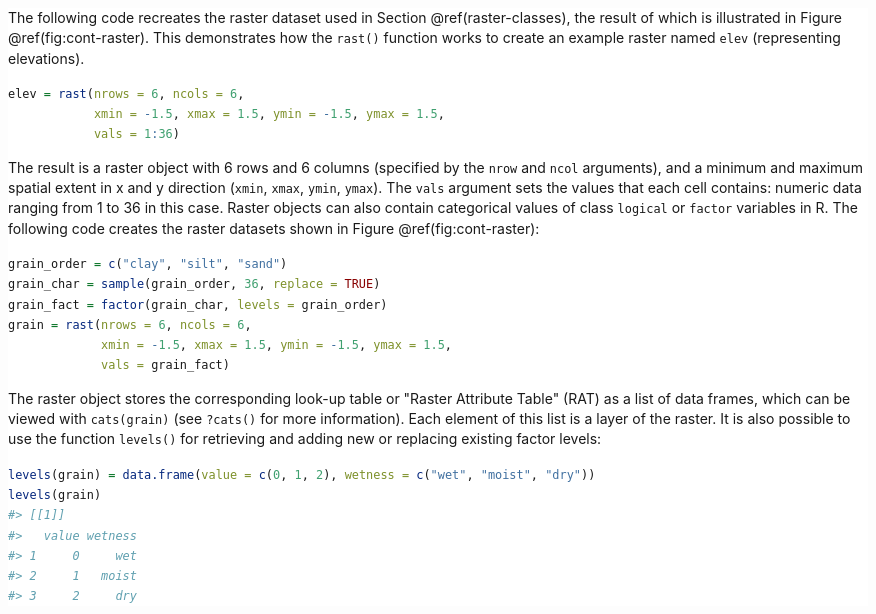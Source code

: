 The following code recreates the raster dataset used in Section \@ref(raster-classes), the result of which is illustrated in Figure \@ref(fig:cont-raster).
This demonstrates how the `rast()` function works to create an example raster named `elev` (representing elevations).


```r
elev = rast(nrows = 6, ncols = 6,
            xmin = -1.5, xmax = 1.5, ymin = -1.5, ymax = 1.5,
            vals = 1:36)
```

The result is a raster object with 6 rows and 6 columns (specified by the `nrow` and `ncol` arguments), and a minimum and maximum spatial extent in x and y direction (`xmin`, `xmax`, `ymin`, `ymax`).
The `vals` argument sets the values that each cell contains: numeric data ranging from 1 to 36 in this case.
Raster objects can also contain categorical values of class `logical` or `factor` variables in R.
The following code creates the raster datasets shown in Figure \@ref(fig:cont-raster):


```r
grain_order = c("clay", "silt", "sand")
grain_char = sample(grain_order, 36, replace = TRUE)
grain_fact = factor(grain_char, levels = grain_order)
grain = rast(nrows = 6, ncols = 6, 
             xmin = -1.5, xmax = 1.5, ymin = -1.5, ymax = 1.5,
             vals = grain_fact)
```



The raster object stores the corresponding look-up table or "Raster Attribute Table" (RAT) as a list of data frames, which can be viewed with `cats(grain)` (see `?cats()` for more information).
Each element of this list is a layer of the raster.
It is also possible to use the function `levels()` for retrieving and adding new or replacing existing factor levels:


```r
levels(grain) = data.frame(value = c(0, 1, 2), wetness = c("wet", "moist", "dry"))
levels(grain)
#> [[1]]
#>   value wetness
#> 1     0     wet
#> 2     1   moist
#> 3     2     dry
```

<div class="figure" style="text-align: center">
